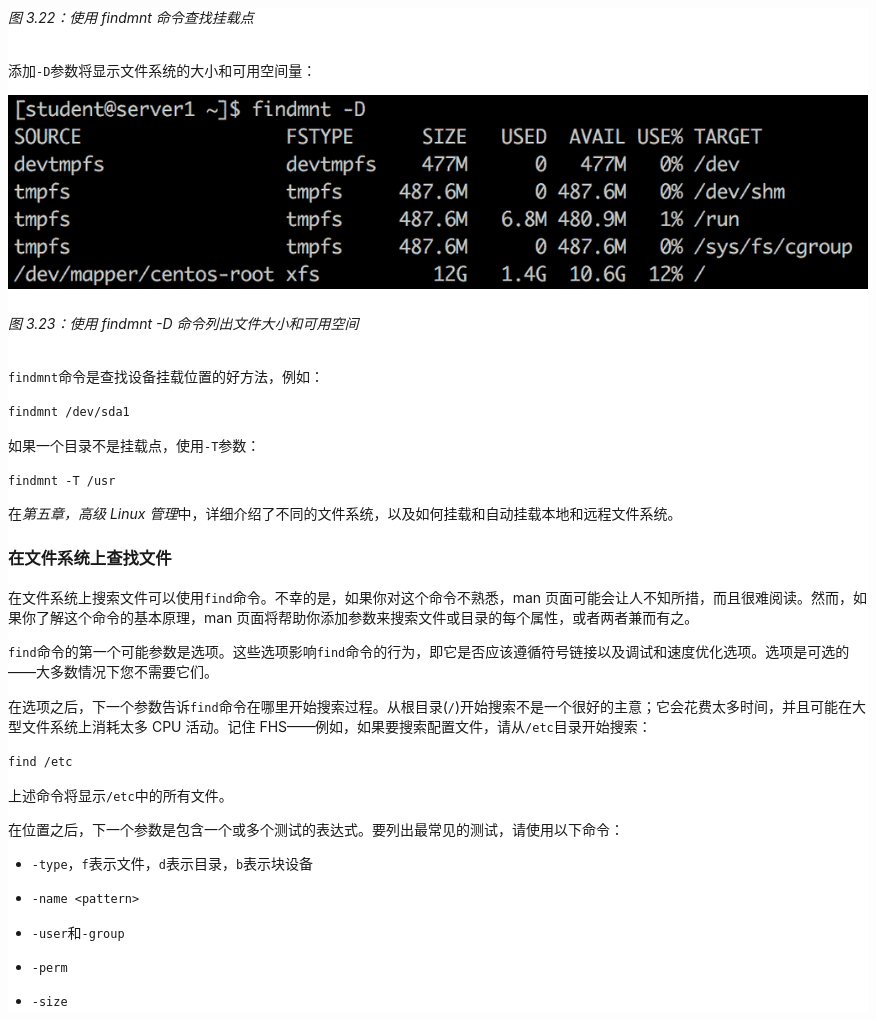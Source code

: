 ###### 图 3.22：使用 findmnt 命令查找挂载点

添加`-D`参数将显示文件系统的大小和可用空间量：

![通过运行 findmnt -D 命令列出文件大小和可用空间。](img/B15455_03_23.jpg)

###### 图 3.23：使用 findmnt -D 命令列出文件大小和可用空间

`findmnt`命令是查找设备挂载位置的好方法，例如：

```
findmnt /dev/sda1
```

如果一个目录不是挂载点，使用`-T`参数：

```
findmnt -T /usr
```

在*第五章，高级 Linux 管理*中，详细介绍了不同的文件系统，以及如何挂载和自动挂载本地和远程文件系统。

### 在文件系统上查找文件

在文件系统上搜索文件可以使用`find`命令。不幸的是，如果你对这个命令不熟悉，man 页面可能会让人不知所措，而且很难阅读。然而，如果你了解这个命令的基本原理，man 页面将帮助你添加参数来搜索文件或目录的每个属性，或者两者兼而有之。

`find`命令的第一个可能参数是选项。这些选项影响`find`命令的行为，即它是否应该遵循符号链接以及调试和速度优化选项。选项是可选的——大多数情况下您不需要它们。

在选项之后，下一个参数告诉`find`命令在哪里开始搜索过程。从根目录(`/`)开始搜索不是一个很好的主意；它会花费太多时间，并且可能在大型文件系统上消耗太多 CPU 活动。记住 FHS——例如，如果要搜索配置文件，请从`/etc`目录开始搜索：

```
find /etc
```

上述命令将显示`/etc`中的所有文件。

在位置之后，下一个参数是包含一个或多个测试的表达式。要列出最常见的测试，请使用以下命令：

+   `-type`，`f`表示文件，`d`表示目录，`b`表示块设备

+   `-name <pattern>`

+   `-user`和`-group`

+   `-perm`

+   `-size`
